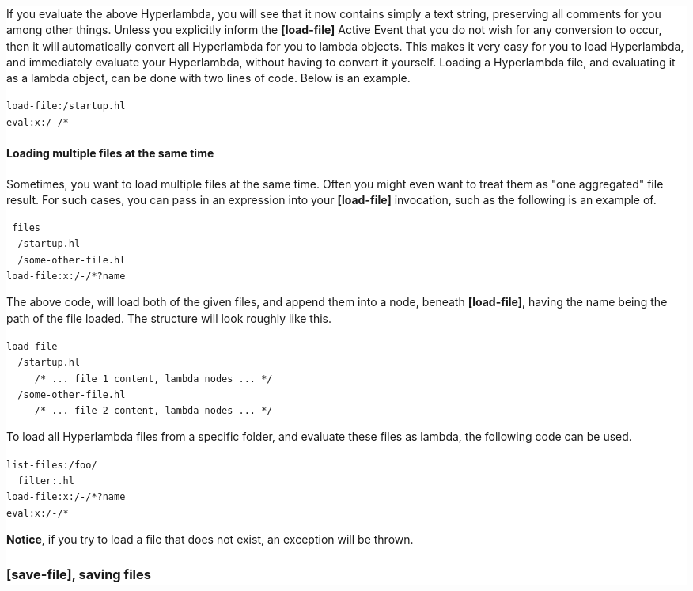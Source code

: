 If you evaluate the above Hyperlambda, you will see that it now contains simply a text string,
preserving all comments for you among other things. Unless you explicitly inform the **[load-file]**
Active Event that you do not wish for any conversion to occur, then it will automatically convert all
Hyperlambda for you to lambda objects. This makes it very easy for you to load Hyperlambda, and
immediately evaluate your Hyperlambda, without having to convert it yourself. Loading a Hyperlambda file,
and evaluating it as a lambda object, can be done with two lines of code. Below is an example.

```hyperlambda
load-file:/startup.hl
eval:x:/-/*
```

#### Loading multiple files at the same time

Sometimes, you want to load multiple files at the same time. Often you might even want to treat them as
"one aggregated" file result. For such cases, you can pass in an expression into your **[load-file]**
invocation, such as the following is an example of.

```hyperlambda
_files
  /startup.hl
  /some-other-file.hl
load-file:x:/-/*?name
```

The above code, will load both of the given files, and append them into a node, beneath **[load-file]**,
having the name being the path of the file loaded. The structure will look roughly like this.

```hyperlambda
load-file
  /startup.hl
     /* ... file 1 content, lambda nodes ... */
  /some-other-file.hl
     /* ... file 2 content, lambda nodes ... */
```

To load all Hyperlambda files from a specific folder, and evaluate these files as lambda, the following
code can be used.

```hyperlambda
list-files:/foo/
  filter:.hl
load-file:x:/-/*?name
eval:x:/-/*
```

**Notice**, if you try to load a file that does not exist, an exception will be thrown.

### [save-file], saving files

